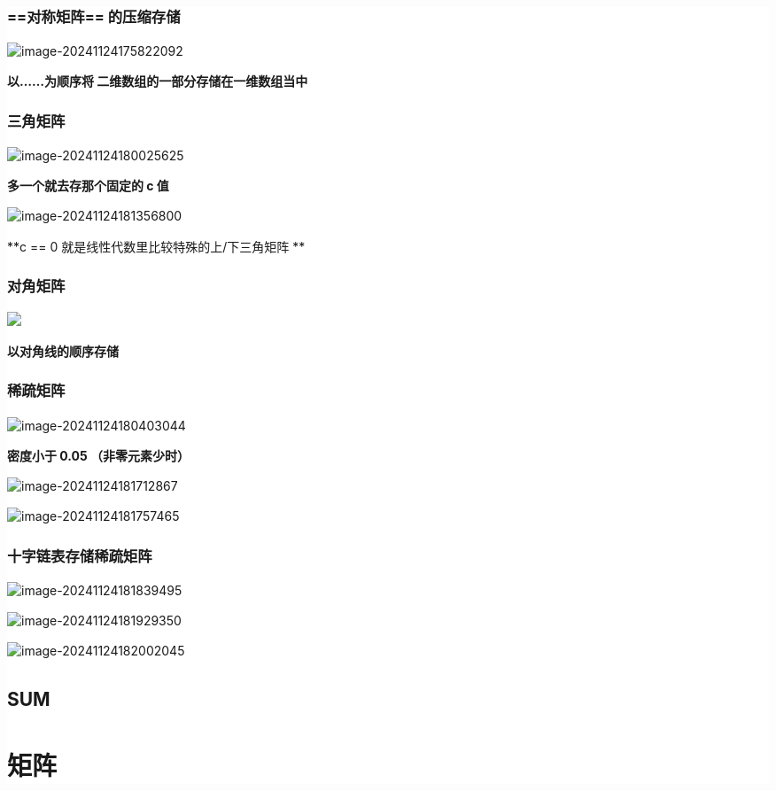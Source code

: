 

### ==对称矩阵== 的压缩存储



![image-20241124175822092](https://cdn.jsdelivr.net/gh/kasahuki/os_test@main/img/image-20241124175822092.png)

**以……为顺序将 二维数组的一部分存储在一维数组当中**	

### 三角矩阵



![image-20241124180025625](https://cdn.jsdelivr.net/gh/kasahuki/os_test@main/img/image-20241124180025625.png)

**多一个就去存那个固定的 c 值**

![image-20241124181356800](https://cdn.jsdelivr.net/gh/kasahuki/os_test@main/img/image-20241124181356800.png)

**c == 0 就是线性代数里比较特殊的上/下三角矩阵 **

###  对角矩阵

![](https://cdn.jsdelivr.net/gh/kasahuki/os_test@main/img/image-20241124180339303.png)

**以对角线的顺序存储**



### 稀疏矩阵

![image-20241124180403044](https://cdn.jsdelivr.net/gh/kasahuki/os_test@main/img/image-20241124180403044.png)

**密度小于 0.05 （非零元素少时）**

![image-20241124181712867](https://cdn.jsdelivr.net/gh/kasahuki/os_test@main/img/image-20241124181712867.png)

![image-20241124181757465](https://cdn.jsdelivr.net/gh/kasahuki/os_test@main/img/image-20241124181757465.png)

### 十字链表存储稀疏矩阵

![image-20241124181839495](https://cdn.jsdelivr.net/gh/kasahuki/os_test@main/img/image-20241124181839495.png)

![image-20241124181929350](https://cdn.jsdelivr.net/gh/kasahuki/os_test@main/img/image-20241124181929350.png)

![image-20241124182002045](https://cdn.jsdelivr.net/gh/kasahuki/os_test@main/img/image-20241124182002045.png)



## SUM

# 矩阵
